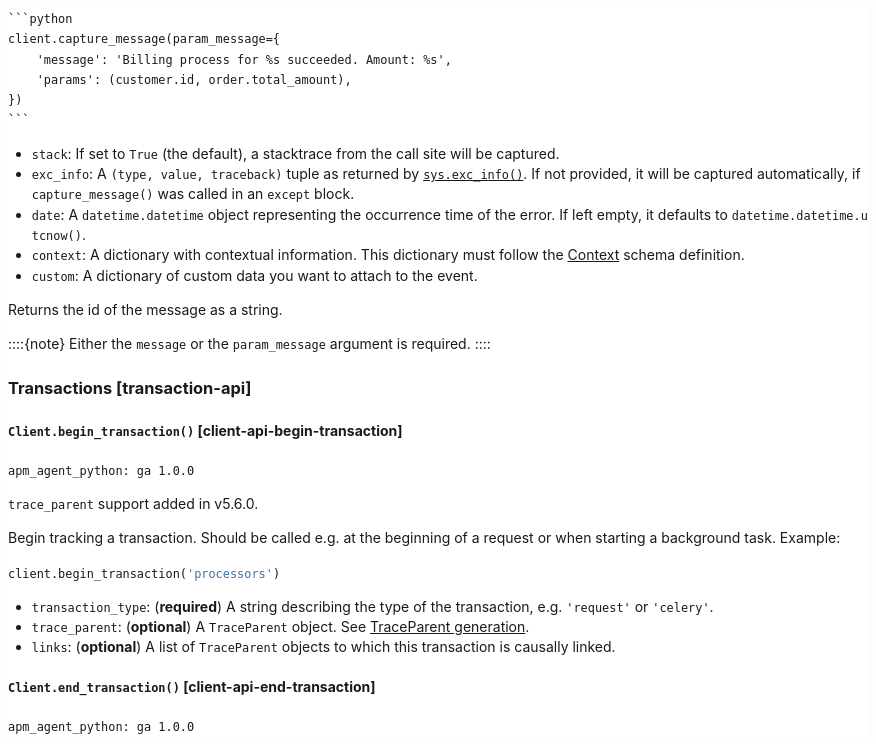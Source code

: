    ```python
    client.capture_message(param_message={
        'message': 'Billing process for %s succeeded. Amount: %s',
        'params': (customer.id, order.total_amount),
    })
    ```

* `stack`: If set to `True` (the default), a stacktrace from the call site will be captured.
* `exc_info`: A `(type, value, traceback)` tuple as returned by [`sys.exc_info()`](https://docs.python.org/3/library/sys.html#sys.exc_info). If not provided, it will be captured automatically, if `capture_message()` was called in an `except` block.
* `date`: A `datetime.datetime` object representing the occurrence time of the error. If left empty, it defaults to `datetime.datetime.utcnow()`.
* `context`: A dictionary with contextual information. This dictionary must follow the [Context](docs-content://solutions/observability/apm/elastic-apm-events-intake-api.md#apm-api-error) schema definition.
* `custom`: A dictionary of custom data you want to attach to the event.

Returns the id of the message as a string.

::::{note}
Either the `message` or the `param_message` argument is required.
::::



### Transactions [transaction-api]


#### `Client.begin_transaction()` [client-api-begin-transaction]

```{applies_to}
apm_agent_python: ga 1.0.0
```

`trace_parent` support added in v5.6.0.

Begin tracking a transaction. Should be called e.g. at the beginning of a request or when starting a background task. Example:

```python
client.begin_transaction('processors')
```

* `transaction_type`: (**required**) A string describing the type of the transaction, e.g. `'request'` or `'celery'`.
* `trace_parent`: (**optional**) A `TraceParent` object. See [TraceParent generation](#traceparent-api).
* `links`: (**optional**) A list of `TraceParent` objects to which this transaction is causally linked.


#### `Client.end_transaction()` [client-api-end-transaction]

```{applies_to}
apm_agent_python: ga 1.0.0
```

